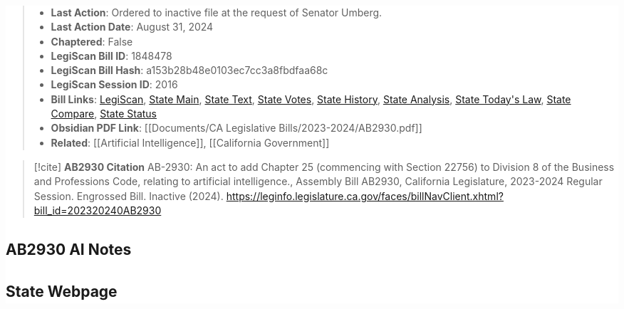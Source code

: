 >- **Last Action**: Ordered to inactive file at the request of Senator Umberg.
>- **Last Action Date**: August 31, 2024
>- **Chaptered**: False
>- **LegiScan Bill ID**: 1848478
>- **LegiScan Bill Hash**: a153b28b48e0103ec7cc3a8fbdfaa68c
>- **LegiScan Session ID**: 2016
>- **Bill Links**: [LegiScan](https://legiscan.com/CA/bill/AB2930/2023), [State Main](https://leginfo.legislature.ca.gov/faces/billNavClient.xhtml?bill_id=202320240AB2930), [State Text](https://leginfo.legislature.ca.gov/faces/billTextClient.xhtml?bill_id=202320240AB2930), [State Votes](https://leginfo.legislature.ca.gov/faces/billVotesClient.xhtml?bill_id=202320240AB2930), [State History](https://leginfo.legislature.ca.gov/faces/billHistoryClient.xhtml?bill_id=202320240AB2930), [State Analysis](https://leginfo.legislature.ca.gov/faces/billAnalysisClient.xhtml?bill_id=202320240AB2930), [State Today's Law](https://leginfo.legislature.ca.gov/faces/billCompareClient.xhtml?bill_id=202320240AB2930&showamends=false), [State Compare](https://leginfo.legislature.ca.gov/faces/billVersionsCompareClient.xhtml?bill_id=202320240AB2930), [State Status](https://leginfo.legislature.ca.gov/faces/billStatusClient.xhtml?bill_id=202320240AB2930)
>- **Obsidian PDF Link**: [[Documents/CA Legislative Bills/2023-2024/AB2930.pdf]]
>- **Related**: [[Artificial Intelligence]], [[California Government]]

>[!cite] **AB2930 Citation**
> AB-2930: An act to add Chapter 25 (commencing with Section 22756) to Division 8 of the Business and Professions Code, relating to artificial intelligence., Assembly Bill AB2930, California Legislature, 2023-2024 Regular Session. Engrossed Bill. Inactive (2024). https://leginfo.legislature.ca.gov/faces/billNavClient.xhtml?bill_id=202320240AB2930


## AB2930 AI Notes



## State Webpage

<iframe src="https://leginfo.legislature.ca.gov/faces/billNavClient.xhtml?bill_id=202320240AB2930" allow="fullscreen" allowfullscreen="" style="height: 100%;width:100%;aspect-ratio: 16/ 10;"</iframe>
